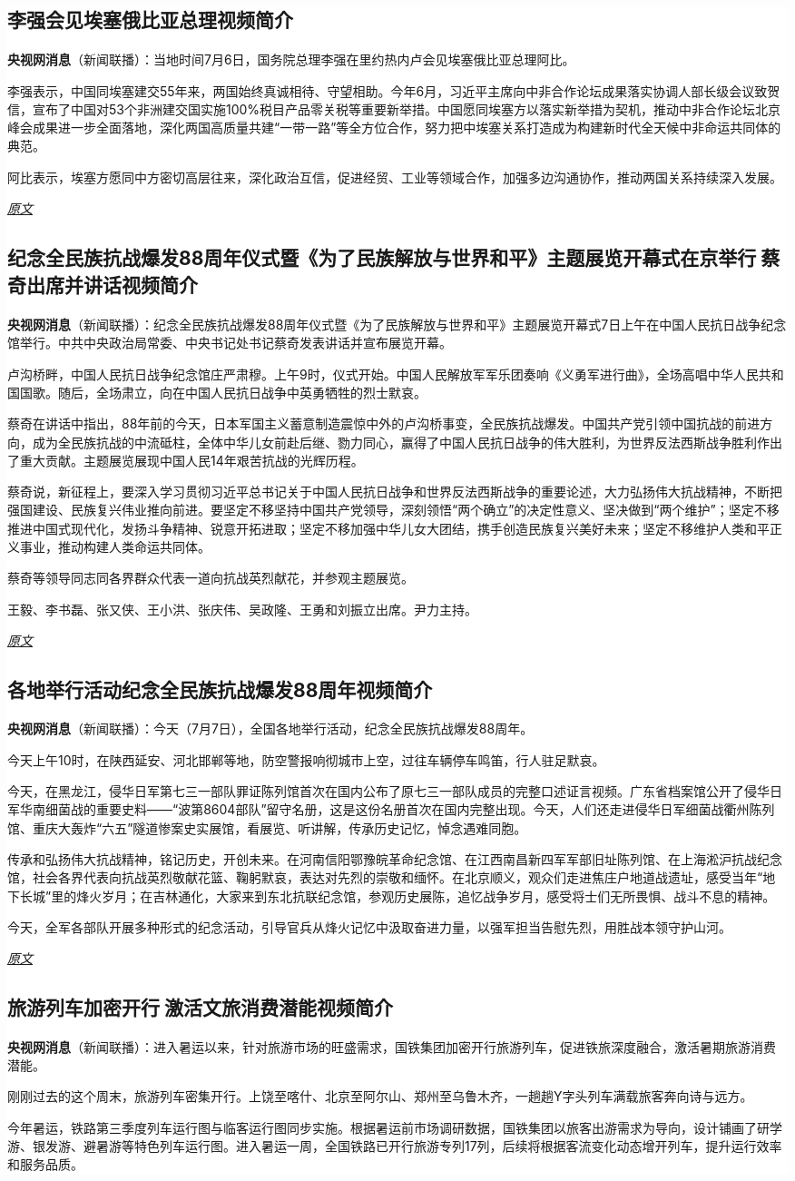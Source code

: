 
## 李强会见埃塞俄比亚总理视频简介

**央视网消息**（新闻联播）：当地时间7月6日，国务院总理李强在里约热内卢会见埃塞俄比亚总理阿比。

李强表示，中国同埃塞建交55年来，两国始终真诚相待、守望相助。今年6月，习近平主席向中非合作论坛成果落实协调人部长级会议致贺信，宣布了中国对53个非洲建交国实施100%税目产品零关税等重要新举措。中国愿同埃塞方以落实新举措为契机，推动中非合作论坛北京峰会成果进一步全面落地，深化两国高质量共建“一带一路”等全方位合作，努力把中埃塞关系打造成为构建新时代全天候中非命运共同体的典范。

阿比表示，埃塞方愿同中方密切高层往来，深化政治互信，促进经贸、工业等领域合作，加强多边沟通协作，推动两国关系持续深入发展。

*[原文](https://tv.cctv.com/2025/07/07/VIDEU9UTGUNsKkFV4luEybI1250707.shtml)*


## 纪念全民族抗战爆发88周年仪式暨《为了民族解放与世界和平》主题展览开幕式在京举行 蔡奇出席并讲话视频简介

**央视网消息**（新闻联播）：纪念全民族抗战爆发88周年仪式暨《为了民族解放与世界和平》主题展览开幕式7日上午在中国人民抗日战争纪念馆举行。中共中央政治局常委、中央书记处书记蔡奇发表讲话并宣布展览开幕。

卢沟桥畔，中国人民抗日战争纪念馆庄严肃穆。上午9时，仪式开始。中国人民解放军军乐团奏响《义勇军进行曲》，全场高唱中华人民共和国国歌。随后，全场肃立，向在中国人民抗日战争中英勇牺牲的烈士默哀。

蔡奇在讲话中指出，88年前的今天，日本军国主义蓄意制造震惊中外的卢沟桥事变，全民族抗战爆发。中国共产党引领中国抗战的前进方向，成为全民族抗战的中流砥柱，全体中华儿女前赴后继、勠力同心，赢得了中国人民抗日战争的伟大胜利，为世界反法西斯战争胜利作出了重大贡献。主题展览展现中国人民14年艰苦抗战的光辉历程。

蔡奇说，新征程上，要深入学习贯彻习近平总书记关于中国人民抗日战争和世界反法西斯战争的重要论述，大力弘扬伟大抗战精神，不断把强国建设、民族复兴伟业推向前进。要坚定不移坚持中国共产党领导，深刻领悟“两个确立”的决定性意义、坚决做到“两个维护”；坚定不移推进中国式现代化，发扬斗争精神、锐意开拓进取；坚定不移加强中华儿女大团结，携手创造民族复兴美好未来；坚定不移维护人类和平正义事业，推动构建人类命运共同体。

蔡奇等领导同志同各界群众代表一道向抗战英烈献花，并参观主题展览。

王毅、李书磊、张又侠、王小洪、张庆伟、吴政隆、王勇和刘振立出席。尹力主持。

*[原文](https://tv.cctv.com/2025/07/07/VIDEGPGYBwftk0siEKJcNIqA250707.shtml)*


## 各地举行活动纪念全民族抗战爆发88周年视频简介

**央视网消息**（新闻联播）：今天（7月7日），全国各地举行活动，纪念全民族抗战爆发88周年。

今天上午10时，在陕西延安、河北邯郸等地，防空警报响彻城市上空，过往车辆停车鸣笛，行人驻足默哀。

今天，在黑龙江，侵华日军第七三一部队罪证陈列馆首次在国内公布了原七三一部队成员的完整口述证言视频。广东省档案馆公开了侵华日军华南细菌战的重要史料——“波第8604部队”留守名册，这是这份名册首次在国内完整出现。今天，人们还走进侵华日军细菌战衢州陈列馆、重庆大轰炸“六五”隧道惨案史实展馆，看展览、听讲解，传承历史记忆，悼念遇难同胞。

传承和弘扬伟大抗战精神，铭记历史，开创未来。在河南信阳鄂豫皖革命纪念馆、在江西南昌新四军军部旧址陈列馆、在上海淞沪抗战纪念馆，社会各界代表向抗战英烈敬献花篮、鞠躬默哀，表达对先烈的崇敬和缅怀。在北京顺义，观众们走进焦庄户地道战遗址，感受当年“地下长城”里的烽火岁月；在吉林通化，大家来到东北抗联纪念馆，参观历史展陈，追忆战争岁月，感受将士们无所畏惧、战斗不息的精神。

今天，全军各部队开展多种形式的纪念活动，引导官兵从烽火记忆中汲取奋进力量，以强军担当告慰先烈，用胜战本领守护山河。

*[原文](https://tv.cctv.com/2025/07/07/VIDEly0b5efyjHpXNCcvgm4P250707.shtml)*


## 旅游列车加密开行 激活文旅消费潜能视频简介

**央视网消息**（新闻联播）：进入暑运以来，针对旅游市场的旺盛需求，国铁集团加密开行旅游列车，促进铁旅深度融合，激活暑期旅游消费潜能。

刚刚过去的这个周末，旅游列车密集开行。上饶至喀什、北京至阿尔山、郑州至乌鲁木齐，一趟趟Y字头列车满载旅客奔向诗与远方。

今年暑运，铁路第三季度列车运行图与临客运行图同步实施。根据暑运前市场调研数据，国铁集团以旅客出游需求为导向，设计铺画了研学游、银发游、避暑游等特色列车运行图。进入暑运一周，全国铁路已开行旅游专列17列，后续将根据客流变化动态增开列车，提升运行效率和服务品质。
